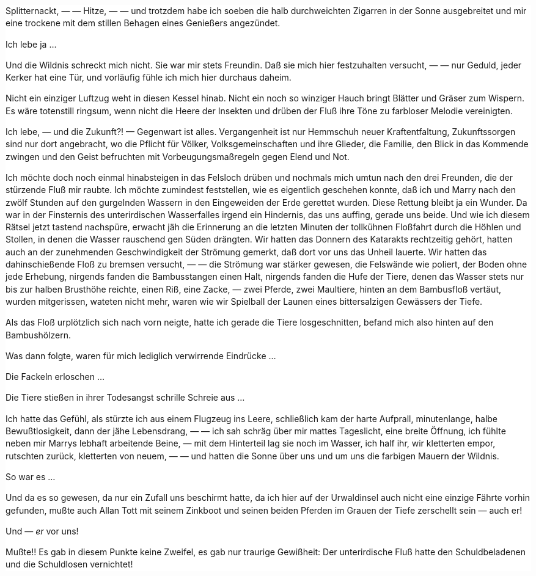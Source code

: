Splitternackt, — — Hitze, — — und trotzdem habe ich soeben die halb durchweichten Zigarren in der Sonne ausgebreitet und mir eine trockene mit dem stillen Behagen eines Genießers angezündet.

Ich lebe ja …

Und die Wildnis schreckt mich nicht. Sie war mir stets Freundin. Daß sie mich hier festzuhalten versucht, — — nur Geduld, jeder Kerker hat eine Tür, und vorläufig fühle ich mich hier durchaus daheim.

Nicht ein einziger Luftzug weht in diesen Kessel hinab. Nicht ein noch so winziger Hauch bringt Blätter und Gräser zum Wispern. Es wäre totenstill ringsum, wenn nicht die Heere der Insekten und drüben der Fluß ihre Töne zu farbloser Melodie vereinigten.

Ich lebe, — und die Zukunft?! — Gegenwart ist alles. Vergangenheit ist nur Hemmschuh neuer Kraftentfaltung, Zukunftssorgen sind nur dort angebracht, wo die Pflicht für Völker, Volksgemeinschaften und ihre Glieder, die Familie, den Blick in das Kommende zwingen und den Geist befruchten mit Vorbeugungsmaßregeln gegen Elend und Not.

Ich möchte doch noch einmal hinabsteigen in das Felsloch drüben und nochmals mich umtun nach den drei Freunden, die der stürzende Fluß mir raubte. Ich möchte zumindest feststellen, wie es eigentlich geschehen konnte, daß ich und Marry nach den zwölf Stunden auf den gurgelnden Wassern in den Eingeweiden der Erde gerettet wurden. Diese Rettung bleibt ja ein Wunder. Da war in der Finsternis des unterirdischen Wasserfalles irgend ein Hindernis, das uns auffing, gerade uns beide. Und wie ich diesem Rätsel jetzt tastend nachspüre, erwacht jäh die Erinnerung an die letzten Minuten der tollkühnen Floßfahrt durch die Höhlen und Stollen, in denen die Wasser rauschend gen Süden drängten. Wir hatten das Donnern des Katarakts rechtzeitig gehört, hatten auch an der zunehmenden Geschwindigkeit der Strömung gemerkt, daß dort vor uns das Unheil lauerte. Wir hatten das dahinschießende Floß zu bremsen versucht, — — die Strömung war stärker gewesen, die Felswände wie poliert, der Boden ohne jede Erhebung, nirgends fanden die Bambusstangen einen Halt, nirgends fanden die Hufe der Tiere, denen das Wasser stets nur bis zur halben Brusthöhe reichte, einen Riß, eine Zacke, — zwei Pferde, zwei Maultiere, hinten an dem Bambusfloß vertäut, wurden mitgerissen, wateten nicht mehr, waren wie wir Spielball der Launen eines bittersalzigen Gewässers der Tiefe.

Als das Floß urplötzlich sich nach vorn neigte, hatte ich gerade die Tiere losgeschnitten, befand mich also hinten auf den Bambushölzern.

Was dann folgte, waren für mich lediglich verwirrende Eindrücke …

Die Fackeln erloschen …

Die Tiere stießen in ihrer Todesangst schrille Schreie aus …

Ich hatte das Gefühl, als stürzte ich aus einem Flugzeug ins Leere, schließlich kam der harte Aufprall, minutenlange, halbe Bewußtlosigkeit, dann der jähe Lebensdrang, — — ich sah schräg über mir mattes Tageslicht, eine breite Öffnung, ich fühlte neben mir Marrys lebhaft arbeitende Beine, — mit dem Hinterteil lag sie noch im Wasser, ich half ihr, wir kletterten empor, rutschten zurück, kletterten von neuem, — — und hatten die Sonne über uns und um uns die farbigen Mauern der Wildnis.

So war es …

Und da es so gewesen, da nur ein Zufall uns beschirmt hatte, da ich hier auf der Urwaldinsel auch nicht eine einzige Fährte vorhin gefunden, mußte auch Allan Tott mit seinem Zinkboot und seinen beiden Pferden im Grauen der Tiefe zerschellt sein — auch er!

Und — *er* vor uns!

Mußte!! Es gab in diesem Punkte keine Zweifel, es gab nur traurige Gewißheit: Der unterirdische Fluß hatte den Schuldbeladenen und die Schuldlosen vernichtet!
